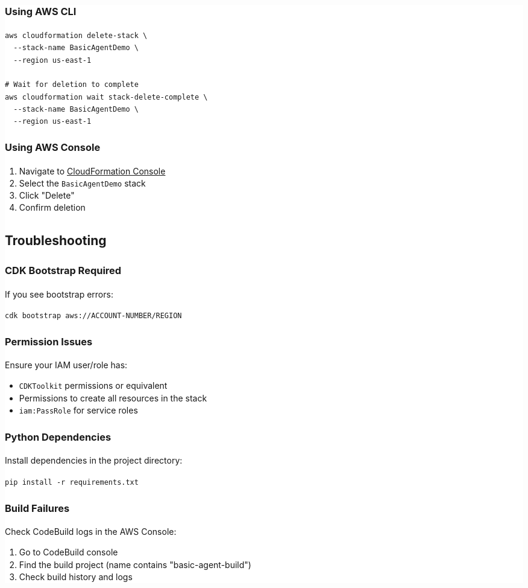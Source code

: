 ### Using AWS CLI

```
aws cloudformation delete-stack \
  --stack-name BasicAgentDemo \
  --region us-east-1

# Wait for deletion to complete
aws cloudformation wait stack-delete-complete \
  --stack-name BasicAgentDemo \
  --region us-east-1
```

### Using AWS Console

1. Navigate to [CloudFormation Console](https://console.aws.amazon.com/cloudformation/)
1. Select the `BasicAgentDemo` stack
1. Click "Delete"
1. Confirm deletion

## Troubleshooting

### CDK Bootstrap Required

If you see bootstrap errors:

```
cdk bootstrap aws://ACCOUNT-NUMBER/REGION
```

### Permission Issues

Ensure your IAM user/role has:

- `CDKToolkit` permissions or equivalent
- Permissions to create all resources in the stack
- `iam:PassRole` for service roles

### Python Dependencies

Install dependencies in the project directory:

```
pip install -r requirements.txt
```

### Build Failures

Check CodeBuild logs in the AWS Console:

1. Go to CodeBuild console
1. Find the build project (name contains "basic-agent-build")
1. Check build history and logs
